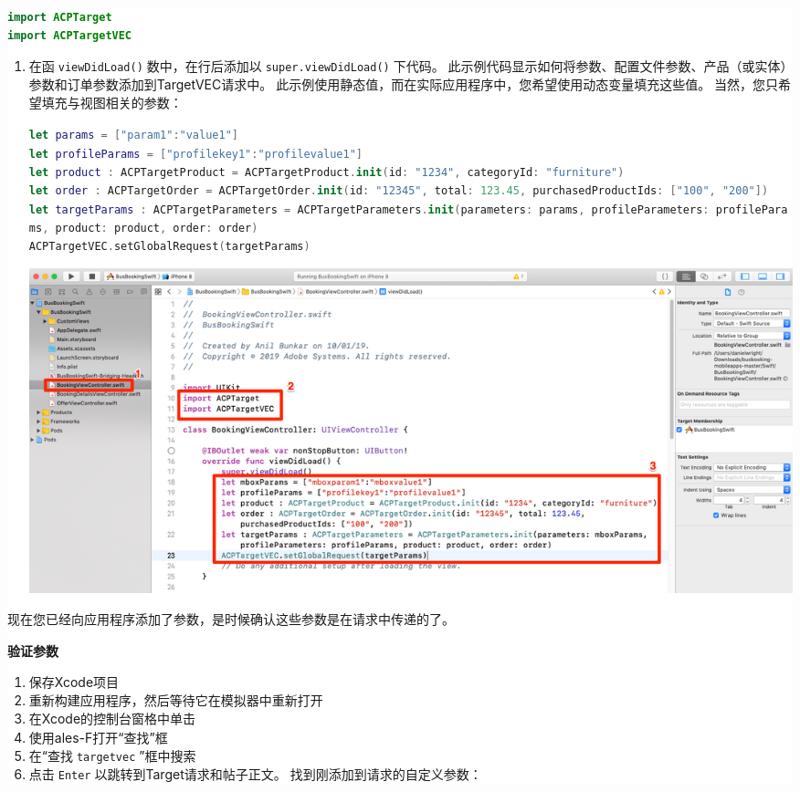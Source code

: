    ```swift
   import ACPTarget
   import ACPTargetVEC
   ```

1. 在函 `viewDidLoad()` 数中，在行后添加以 `super.viewDidLoad()` 下代码。 此示例代码显示如何将参数、配置文件参数、产品（或实体）参数和订单参数添加到TargetVEC请求中。 此示例使用静态值，而在实际应用程序中，您希望使用动态变量填充这些值。 当然，您只希望填充与视图相关的参数：

   ```swift
   let params = ["param1":"value1"]
   let profileParams = ["profilekey1":"profilevalue1"]
   let product : ACPTargetProduct = ACPTargetProduct.init(id: "1234", categoryId: "furniture")
   let order : ACPTargetOrder = ACPTargetOrder.init(id: "12345", total: 123.45, purchasedProductIds: ["100", "200"])
   let targetParams : ACPTargetParameters = ACPTargetParameters.init(parameters: params, profileParameters: profileParams, product: product, order: order)
   ACPTargetVEC.setGlobalRequest(targetParams)
   ```

   ![将参数添加到TargetVEC请求](images/ios/swift/mobile-targetvec-addParameters.png)

现在您已经向应用程序添加了参数，是时候确认这些参数是在请求中传递的了。

**验证参数**

1. 保存Xcode项目
1. 重新构建应用程序，然后等待它在模拟器中重新打开
1. 在Xcode的控制台窗格中单击
1. 使用ales-F打开“查找”框
1. 在“查找 `targetvec` ”框中搜索
1. 点击 `Enter` 以跳转到Target请求和帖子正文。 找到刚添加到请求的自定义参数：
